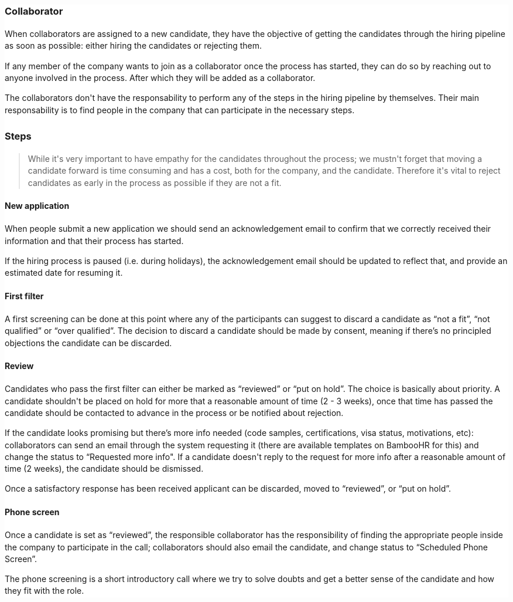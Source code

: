 ### Collaborator
When collaborators are assigned to a new candidate, they have the objective of getting the candidates through the hiring pipeline as soon as possible: either hiring the candidates or rejecting them.

If any member of the company wants to join as a collaborator once the process has started, they can do so by reaching out to anyone involved in the process. After which they will be added as a collaborator.

The collaborators don't have the responsability to perform any of the steps in the hiring pipeline by themselves. Their main responsability is to find people in the company that can participate in the necessary steps.

### Steps
> While it's very important to have empathy for the candidates throughout the process; we mustn't forget that moving a candidate forward is time consuming and has a cost, both for the company, and the candidate. Therefore it's vital to reject candidates as early in the process as possible if they are not a fit.

#### New application
When people submit a new application we should send an acknowledgement email to confirm that we correctly received their information and that their process has started.

If the hiring process is paused (i.e. during holidays), the acknowledgement email should be updated to reflect that, and provide an estimated date for resuming it.

#### First filter
A first screening can be done at this point where any of the participants can suggest to discard a candidate as “not a fit”, “not qualified” or “over qualified”. The decision to discard a candidate should be made by consent, meaning if there’s no principled objections the candidate can be discarded.

#### Review
Candidates who pass the first filter can either be marked as “reviewed” or “put on hold”. The choice is basically about priority. A candidate shouldn't be placed on hold for more that a reasonable amount of time (2 - 3 weeks), once that time has passed the candidate should be contacted to advance in the process or be notified about rejection.

If the candidate looks promising but there’s more info needed (code samples, certifications, visa status, motivations, etc): collaborators can send an email through the system requesting it (there are available templates on BambooHR for this) and change the status to “Requested more info". If a candidate doesn't reply to the request for more info after a reasonable amount of time (2 weeks), the candidate should be dismissed.

Once a satisfactory response has been received applicant can be discarded, moved to “reviewed”, or “put on hold”.

#### Phone screen
Once a candidate is set as “reviewed”, the responsible collaborator has the responsibility of finding the appropriate people inside the company to participate in the call; collaborators should also email the candidate, and change status to “Scheduled Phone Screen”.

The phone screening is a short introductory call where we try to solve doubts and get a better sense of the candidate and how they fit with the role.
